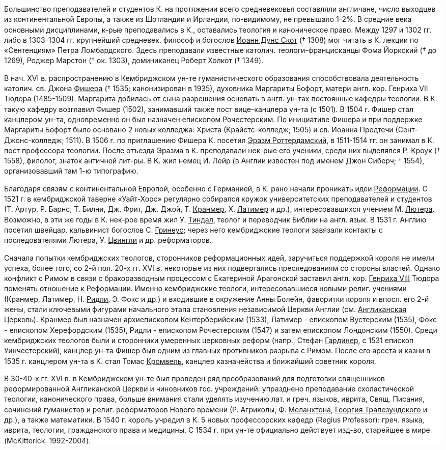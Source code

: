 Большинство преподавателей и студентов К. на протяжении всего средневековья составляли англичане, число выходцев из континентальной Европы, а также из Шотландии и Ирландии, по-видимому, не превышало 1-2%. В средние века основными дисциплинами, к-рые преподавались в К., оставались теология и каноническое право. Между 1297 и 1302 гг. либо в 1303-1304 гг. крупнейший средневек. философ и богослов [Иоанн Дунс Скот](<https://pravenc.ru/text/Иоанн Дунс Скот.html>) († 1308) мог читать в К. лекции по «Сентенциям» Петра Ломбардского. Здесь преподавали известные католич. теологи-францисканцы Фома Йоркский († до 1269), Роджер Марстон († ок. 1303), доминиканец Роберт Холкот († 1349).

В нач. XVI в. распространению в Кембриджском ун-те гуманистического образования способствовала деятельность католич. св. Джона [Фишера](https://pravenc.ru/text/Фишера.html) († 1535; канонизирован в 1935), духовника Маргариты Бофорт, матери англ. кор. Генриха VII Тюдора (1485-1509). Маргарита добилась от сына разрешения основать в англ. ун-тах постоянные кафедры теологии. В К. такую кафедру возглавил Фишер (1502), занимавший также пост вице-канцлера ун-та (с 1501). В 1504 г. Фишер стал канцлером ун-та, одновременно он был назначен епископом Рочестерским. По инициативе Фишера и при поддержке Маргариты Бофорт было основано 2 новых колледжа: Христа (Крайстс-колледж; 1505) и св. Иоанна Предтечи (Сент-Джонс-колледж; 1511). В 1506 г. по приглашению Фишера К. посетил [Эразм Роттердамский](<https://pravenc.ru/text/Эразм Роттердамский.html>), в 1511-1514 гг. он занимал в К. пост профессора теологии. После отъезда Эразма в К. преподавали нек-рые его ученики, среди них выделялся Р. Кроук († 1558), филолог, знаток античной лит-ры. В К. жил немец И. Лейр (в Англии известен под именем Джон Сиберч; † 1554), организовавший там 1-ю типографию.

Благодаря связям с континентальной Европой, особенно с Германией, в К. рано начали проникать идеи [Реформации](https://pravenc.ru/text/Реформация.html). С 1521 г. в кембриджской таверне «Уайт-Хорс» регулярно собирался кружок университетских преподавателей и студентов (Т. Артур, Р. Барнс, Т. Билни, Дж. Фрит, Дж. Джой, Т. [Кранмер](https://pravenc.ru/text/Кранмер.html), Х. [Латимер](https://pravenc.ru/text/Латимер.html) и др.), интересовавшихся учением М. [Лютера](https://pravenc.ru/text/Лютер.html). Возможно, в эти же годы в К. нек-рое время жил У. [Тиндал](https://pravenc.ru/text/Тиндал.html), теолог и переводчик Библии на англ. язык. В 1531 г. Англию посетил швейцар. кальвинист богослов С. [Гринеус](https://pravenc.ru/text/Гринеус.html); через него кембриджские теологи завязали контакты с последователями Лютера, У. [Цвингли](https://pravenc.ru/text/Цвингли.html) и др. реформаторов.

Сначала попытки кембриджских теологов, сторонников реформационных идей, заручиться поддержкой короля не имели успеха, более того, со 2-й пол. 20-х гг. XVI в. некоторые из них подвергались преследованиям со стороны властей. Однако конфликт с Римом в связи с бракоразводным процессом с Екатериной Арагонской заставил англ. кор. [Генриха VIII](<https://pravenc.ru/text/Генриха VIII.html>) Тюдора поменять отношение к Реформации. Именно кембриджские теологи, интересовавшиеся новыми религ. учениями (Кранмер, Латимер, Н. [Ридли](https://pravenc.ru/text/Ридли.html), Э. Фокс и др.) и входившие в окружение Анны Болейн, фаворитки короля и впосл. его 2-й жены, стали ключевыми фигурами начального этапа становления независимой Церкви Англии (см. [Англиканская Церковь](<https://pravenc.ru/text/АНГЛИКАНСКАЯ ЦЕРКОВЬ.html>)). Кранмер был назначен архиепископом Кентерберийским (1533), Латимер - епископом Вустерским (1535), Фокс - епископом Херефордским (1535), Ридли - епископом Рочестерским (1547) и затем епископом Лондонским (1550). Среди кембриджских теологов были и сторонники умеренных церковных реформ (напр., Стефан [Гардинер](https://pravenc.ru/text/Гардинер.html), с 1531 епископ Уинчестерский), канцлер ун-та Фишер был одним из главных противников разрыва с Римом. После его ареста и казни в 1535 г. канцлером ун-та в К. стал Томас [Кромвель](https://pravenc.ru/text/Кромвель.html), канцлер казначейства и ближайший советник короля.

В 30-40-х гг. XVI в. в Кембриджском ун-те был проведен ряд преобразований для подготовки священников реформированной Англиканской Церкви и чиновников гос. учреждений: упразднено преподавание схоластической теологии, канонического права, больше внимания стали уделять изучению лат. и греч. языков, иврита, Свящ. Писания, сочинений гуманистов и религ. реформаторов Нового времени (Р. Агриколы, Ф. [Меланхтона](https://pravenc.ru/text/Меланхтон.html), [Георгия Трапезундского](<https://pravenc.ru/text/Георгия Трапезундского.html>) и др.), а также математики. В 1540 г. король учредил в К. 5 новых профессорских кафедр (Regius Professor): греч. языка, иврита, теологии, гражданского права и медицины. С 1534 г. при ун-те официально действует изд-во, старейшее в мире (McKitterick. 1992-2004).
